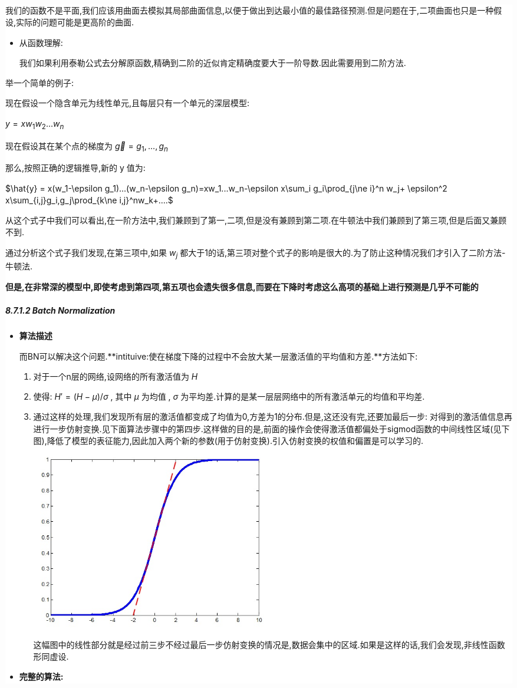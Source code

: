   我们的函数不是平面,我们应该用曲面去模拟其局部曲面信息,以便于做出到达最小值的最佳路径预测.但是问题在于,二项曲面也只是一种假设,实际的问题可能是更高阶的曲面.

- 从函数理解:

  我们如果利用泰勒公式去分解原函数,精确到二阶的近似肯定精确度要大于一阶导数.因此需要用到二阶方法.

举一个简单的例子:

现在假设一个隐含单元为线性单元,且每层只有一个单元的深层模型:

$y=xw_1w_2...w_n$

现在假设其在某个点的梯度为 $\vec{g} = g_1,...,g_n$

那么,按照正确的逻辑推导,新的 y 值为:

$\hat{y} = x(w_1-\epsilon g_1)...(w_n-\epsilon g_n)=xw_1...w_n-\epsilon x\sum_i g_i\prod_{j\ne i}^n w_j+ \epsilon^2 x\sum_{i,j}g_i,g_j\prod_{k\ne i,j}^nw_k+....$

从这个式子中我们可以看出,在一阶方法中,我们兼顾到了第一,二项,但是没有兼顾到第二项.在牛顿法中我们兼顾到了第三项,但是后面又兼顾不到.

通过分析这个式子我们发现,在第三项中,如果 $w_j$ 都大于1的话,第三项对整个式子的影响是很大的.为了防止这种情况我们才引入了二阶方法-牛顿法.

**但是,在非常深的模型中,即使考虑到第四项,第五项也会遗失很多信息,而要在下降时考虑这么高项的基础上进行预测是几乎不可能的**



##### 8.7.1.2 Batch Normalization

- **算法描述**

  而BN可以解决这个问题.**intituive:使在梯度下降的过程中不会放大某一层激活值的平均值和方差.**方法如下:

  1. 对于一个n层的网络,设网络的所有激活值为 $H$

  2. 使得: $H' = (H-\mu)/\sigma$ , 其中 $\mu$ 为均值 , $\sigma$ 为平均差.计算的是某一层层网络中的所有激活单元的均值和平均差.

  3. 通过这样的处理,我们发现所有层的激活值都变成了均值为0,方差为1的分布.但是,这还没有完,还要加最后一步: 对得到的激活值信息再进行一步仿射变换.见下面算法步骤中的第四步.这样做的目的是,前面的操作会使得激活值都偏处于sigmod函数的中间线性区域(见下图),降低了模型的表征能力,因此加入两个新的参数(用于仿射变换).引入仿射变换的权值和偏置是可以学习的.

     ![](./pictures/282.png)

     这幅图中的线性部分就是经过前三步不经过最后一步仿射变换的情况是,数据会集中的区域.如果是这样的话,我们会发现,非线性函数形同虚设.

- **完整的算法:**
